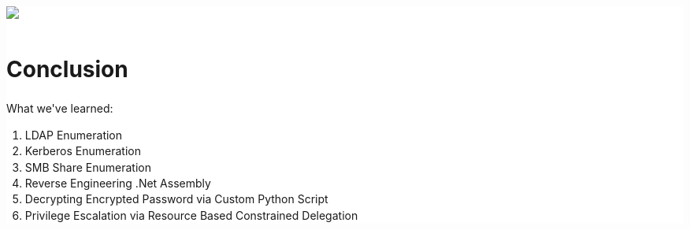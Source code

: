 ![](https://raw.githubusercontent.com/siunam321/CTF-Writeups/main/HackTheBox/Support/images/a3.png)

# Conclusion

What we've learned:

1. LDAP Enumeration
2. Kerberos Enumeration
3. SMB Share Enumeration
4. Reverse Engineering .Net Assembly
5. Decrypting Encrypted Password via Custom Python Script
6. Privilege Escalation via Resource Based Constrained Delegation